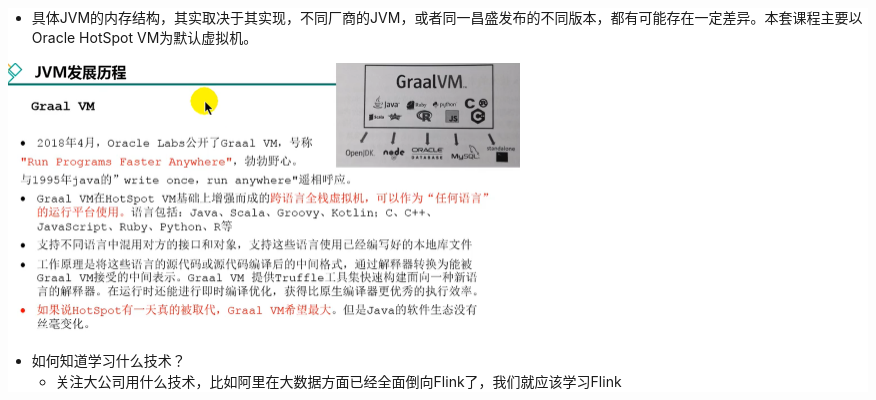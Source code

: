 * 具体JVM的内存结构，其实取决于其实现，不同厂商的JVM，或者同一昌盛发布的不同版本，都有可能存在一定差异。本套课程主要以Oracle HotSpot VM为默认虚拟机。

<img src="images/42.png" alt="img" style="zoom:50%;" />

* 如何知道学习什么技术？
  * 关注大公司用什么技术，比如阿里在大数据方面已经全面倒向Flink了，我们就应该学习Flink

